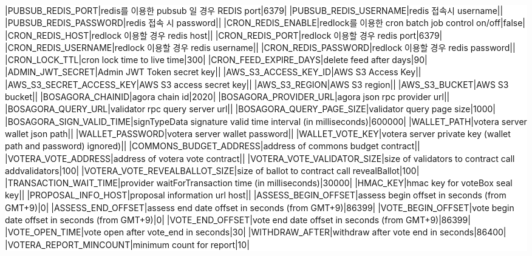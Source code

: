 |PUBSUB_REDIS_PORT|redis를 이용한 pubsub 일 경우 REDIS port|6379|
|PUBSUB_REDIS_USERNAME|redis 접속시 username||
|PUBSUB_REDIS_PASSWORD|redis 접속 시 password||
|CRON_REDIS_ENABLE|redlock를 이용한 cron batch job control on/off|false|
|CRON_REDIS_HOST|redlock 이용할 경우 redis host||
|CRON_REDIS_PORT|redlock 이용할 경우 redis port|6379|
|CRON_REDIS_USERNAME|redlock 이용할 경우 redis username||
|CRON_REDIS_PASSWORD|redlock 이용할 경우 redis password||
|CRON_LOCK_TTL|cron lock time to live time|300|
|CRON_FEED_EXPIRE_DAYS|delete feed after days|90|
|ADMIN_JWT_SECRET|Admin JWT Token secret key||
|AWS_S3_ACCESS_KEY_ID|AWS S3 Access Key||
|AWS_S3_SECRET_ACCESS_KEY|AWS S3 access secret key||
|AWS_S3_REGION|AWS S3 region||
|AWS_S3_BUCKET|AWS S3 bucket||
|BOSAGORA_CHAINID|agora chain id|2020|
|BOSAGORA_PROVIDER_URL|agora json rpc provider url||
|BOSAGORA_QUERY_URL|validator rpc query server url||
|BOSAGORA_QUERY_PAGE_SIZE|validator query page size|1000|
|BOSAGORA_SIGN_VALID_TIME|signTypeData signature valid time interval (in milliseconds)|600000|
|WALLET_PATH|votera server wallet json path||
|WALLET_PASSWORD|votera server wallet password||
|WALLET_VOTE_KEY|votera server private key (wallet path and password) ignored)||
|COMMONS_BUDGET_ADDRESS|address of commons budget contract||
|VOTERA_VOTE_ADDRESS|address of votera vote contract||
|VOTERA_VOTE_VALIDATOR_SIZE|size of validators to contract call addvalidators|100|
|VOTERA_VOTE_REVEALBALLOT_SIZE|size of ballot to contract call revealBallot|100|
|TRANSACTION_WAIT_TIME|provider waitForTransaction time (in milliseconds)|30000|
|HMAC_KEY|hmac key for voteBox seal key||
|PROPOSAL_INFO_HOST|proposal information url host||
|ASSESS_BEGIN_OFFSET|assess begin offset in seconds (from GMT+9)|0|
|ASSESS_END_OFFSET|assess end date offset in seconds (from GMT+9)|86399|
|VOTE_BEGIN_OFFSET|vote begin date offset in seconds (from GMT+9)|0|
|VOTE_END_OFFSET|vote end date offset in seconds (from GMT+9)|86399|
|VOTE_OPEN_TIME|vote open after vote_end in seconds|30|
|WITHDRAW_AFTER|withdraw after vote end in seconds|86400|
|VOTERA_REPORT_MINCOUNT|minimum count for report|10|